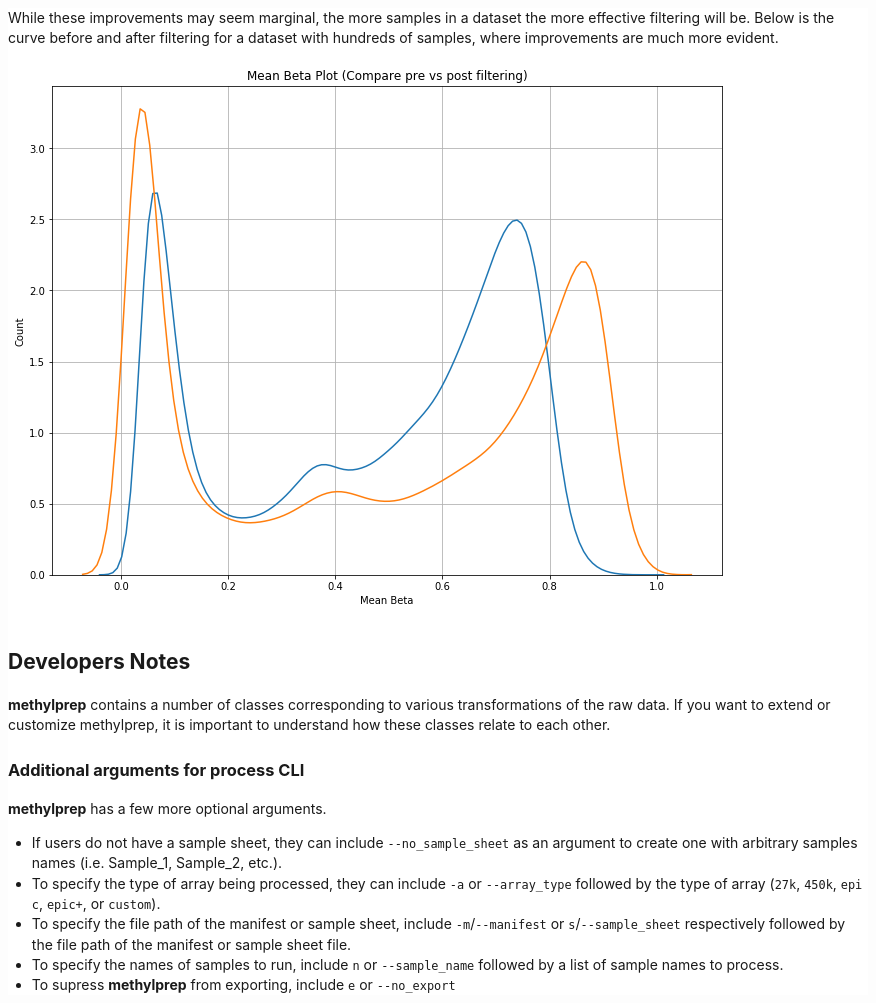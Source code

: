 
While these improvements may seem marginal, the more samples in a dataset the more effective filtering will be. Below is the curve before and after filtering for a dataset with hundreds of samples, where improvements are much more evident.

![Fig.18](tutorial_figs/fig18.png)


## Developers Notes

**methylprep** contains a number of classes corresponding to various transformations of the raw data. If you want to extend or customize methylprep, it is important to understand how these classes relate to each other.

### Additional arguments for process CLI

**methylprep** has a few more optional arguments.
* If users do not have a sample sheet, they can include `--no_sample_sheet` as an argument to create one with arbitrary samples names (i.e. Sample_1, Sample_2, etc.).
* To specify the type of array being processed, they can include `-a` or `--array_type` followed by the type of array (`27k`, `450k`, `epic`, `epic+`, or `custom`).
* To specify the file path of the manifest or sample sheet, include `-m`/`--manifest` or `s`/`--sample_sheet` respectively followed by the file path of the manifest or sample sheet file.
* To specify the names of samples to run, include `n` or `--sample_name` followed by a list of sample names to process.
* To supress **methylprep** from exporting, include `e` or `--no_export`
